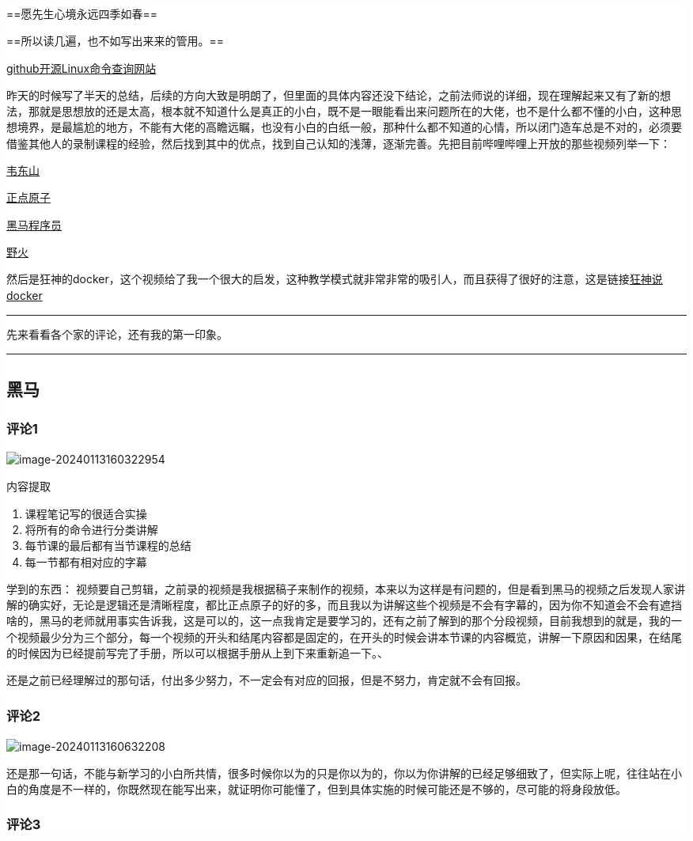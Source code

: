 ==愿先生心境永远四季如春==

==所以读几遍，也不如写出来来的管用。==

[github开源Linux命令查询网站](https://wangchujiang.com/linux-command/hot.html)

昨天的时候写了半天的总结，后续的方向大致是明朗了，但里面的具体内容还没下结论，之前法师说的详细，现在理解起来又有了新的想法，那就是思想放的还是太高，根本就不知道什么是真正的小白，既不是一眼能看出来问题所在的大佬，也不是什么都不懂的小白，这种思想境界，是最尴尬的地方，不能有大佬的高瞻远瞩，也没有小白的白纸一般，那种什么都不知道的心情，所以闭门造车总是不对的，必须要借鉴其他人的录制课程的经验，然后找到其中的优点，找到自己认知的浅薄，逐渐完善。先把目前哔哩哔哩上开放的那些视频列举一下：

[韦东山](https://www.bilibili.com/video/BV1w4411B7a4?p=1&vd_source=f06237b57d9754575c93eaa6db881c53)

[正点原子](https://www.bilibili.com/video/BV1vE411h7Fi?p=1&vd_source=f06237b57d9754575c93eaa6db881c53)

[黑马程序员](https://www.bilibili.com/video/BV1n84y1i7td/?spm_id_from=333.337.search-card.all.click)

[野火](https://www.bilibili.com/video/BV1JK4y1t7io/?spm_id_from=333.337.search-card.all.click&vd_source=f06237b57d9754575c93eaa6db881c53)

然后是狂神的docker，这个视频给了我一个很大的启发，这种教学模式就非常非常的吸引人，而且获得了很好的注意，这是链接[狂神说docker](https://www.bilibili.com/video/BV1og4y1q7M4/?spm_id_from=333.337.search-card.all.click&vd_source=f06237b57d9754575c93eaa6db881c53)

___

先来看看各个家的评论，还有我的第一印象。

___

## 黑马

### 评论1

![image-20240113160322954](https://chai-1301855619.cos.ap-beijing.myqcloud.com/202401131603038.png)

内容提取

1. 课程笔记写的很适合实操
2. 将所有的命令进行分类讲解
3. 每节课的最后都有当节课程的总结
4. 每一节都有相对应的字幕

学到的东西：
	视频要自己剪辑，之前录的视频是我根据稿子来制作的视频，本来以为这样是有问题的，但是看到黑马的视频之后发现人家讲解的确实好，无论是逻辑还是清晰程度，都比正点原子的好的多，而且我以为讲解这些个视频是不会有字幕的，因为你不知道会不会有遮挡啥的，黑马的老师就用事实告诉我，这是可以的，这一点我肯定是要学习的，还有之前了解到的那个分段视频，目前我想到的就是，我的一个视频最少分为三个部分，每一个视频的开头和结尾内容都是固定的，在开头的时候会讲本节课的内容概览，讲解一下原因和因果，在结尾的时候因为已经提前写完了手册，所以可以根据手册从上到下来重新追一下。、

还是之前已经理解过的那句话，付出多少努力，不一定会有对应的回报，但是不努力，肯定就不会有回报。	

### 评论2

![image-20240113160632208](https://chai-1301855619.cos.ap-beijing.myqcloud.com/202401131606253.png)

还是那一句话，不能与新学习的小白所共情，很多时候你以为的只是你以为的，你以为你讲解的已经足够细致了，但实际上呢，往往站在小白的角度是不一样的，你既然现在能写出来，就证明你可能懂了，但到具体实施的时候可能还是不够的，尽可能的将身段放低。

### 评论3
